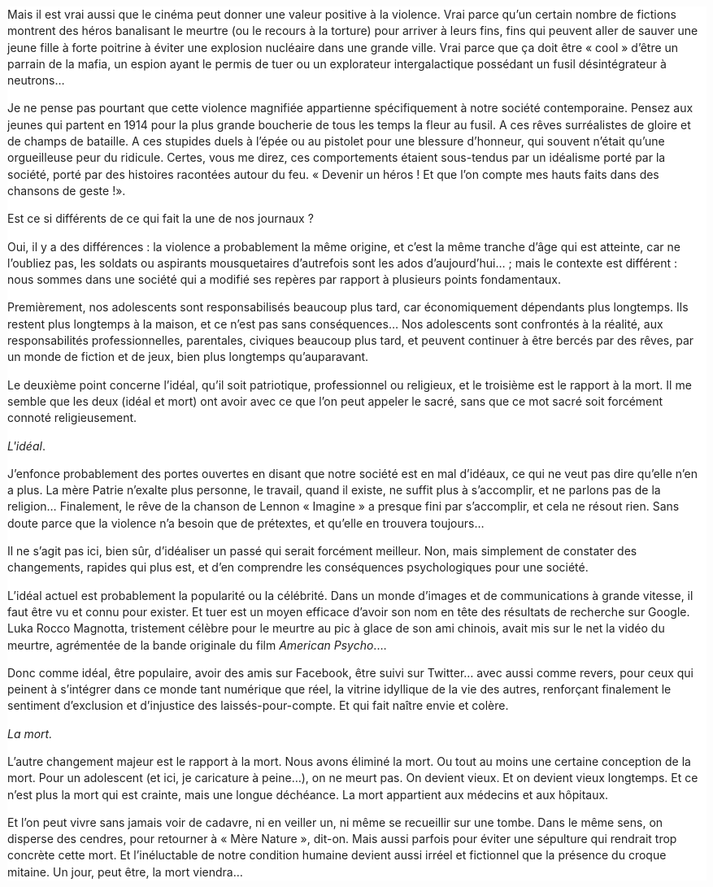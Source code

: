<p align="LEFT"><span style="color: #222222;">Mais il est vrai aussi que le cinéma peut donner une valeur positive à la violence. Vrai parce qu’un certain nombre de fictions montrent des héros banalisant le meurtre (ou le recours à la torture) pour arriver à leurs fins, fins qui peuvent aller de sauver une jeune fille à forte poitrine à éviter une explosion nucléaire dans une grande ville. Vrai parce que ça doit être « cool » d’être un parrain de la mafia, un espion ayant le permis de tuer ou un explorateur intergalactique possédant un fusil désintégrateur à neutrons…</span></p>
<p align="LEFT"><span style="color: #222222;">Je ne pense pas pourtant que cette violence magnifiée appartienne spécifiquement à notre société contemporaine. Pensez aux jeunes qui partent en 1914 pour la plus grande boucherie de tous les temps la fleur au fusil. A ces rêves surréalistes de gloire et de champs de bataille. A ces stupides duels à l’épée ou au pistolet pour une blessure d’honneur, qui souvent n’était qu’une orgueilleuse peur du ridicule. Certes, vous me direz, ces comportements étaient sous-tendus par un idéalisme porté par la société, porté par des histoires racontées autour du feu. « Devenir un héros ! Et que l’on compte mes hauts faits dans des chansons de geste !».</span></p>
<p align="LEFT"><span style="color: #222222;">Est ce si différents de ce qui fait la une de nos journaux ? </span></p>
<p align="LEFT"><span style="color: #222222;">Oui, il y a des différences : la violence a probablement la même origine, et c’est la même tranche d’âge qui est atteinte, car ne l’oubliez pas, les soldats ou aspirants mousquetaires d’autrefois sont les ados d’aujourd’hui… ; mais le contexte est différent : nous sommes dans une société qui a modifié ses repères par rapport à plusieurs points fondamentaux. </span></p>
<p align="LEFT"><span style="color: #222222;">Premièrement, nos adolescents sont responsabilisés beaucoup plus tard, car économiquement dépendants plus longtemps. Ils restent plus longtemps à la maison, et ce n’est pas sans conséquences… Nos adolescents sont confrontés à la réalité, aux responsabilités professionnelles, parentales, civiques beaucoup plus tard, et peuvent continuer à être bercés par des rêves, par un monde de fiction et de jeux, bien plus longtemps qu’auparavant.</span></p>
<p align="LEFT"><span style="color: #222222;">Le deuxième point concerne l’idéal, qu’il soit patriotique, professionnel ou religieux, et le troisième est le rapport à la mort. Il me semble que les deux (idéal et mort) ont avoir avec ce que l’on peut appeler le sacré, sans que ce mot sacré soit forcément connoté religieusement.</span></p>
<p align="LEFT"><span style="color: #222222;"><i>L'idéal</i></span><span style="color: #222222;">.</span></p>
<p align="LEFT"><span style="color: #222222;">J’enfonce probablement des portes ouvertes en disant que notre société est en mal d’idéaux, ce qui ne veut pas dire qu’elle n’en a plus. La mère Patrie n’exalte plus personne, le travail, quand il existe, ne suffit plus à s’accomplir, et ne parlons pas de la religion… Finalement, le rêve de la chanson de Lennon « Imagine » a presque fini par s’accomplir, et cela ne résout rien. Sans doute parce que la violence n’a besoin que de prétextes, et qu’elle en trouvera toujours… </span></p>
<p align="LEFT"><span style="color: #222222;">Il ne s’agit pas ici, bien sûr, d’idéaliser un passé qui serait forcément meilleur. Non, mais simplement de constater des changements, rapides qui plus est, et d’en comprendre les conséquences psychologiques pour une société.</span></p>
<p align="LEFT"><span style="color: #222222;">L’idéal actuel est probablement la popularité ou la célébrité. Dans un monde d’images et de communications à grande vitesse, il faut être vu et connu pour exister. Et tuer est un moyen efficace d’avoir son nom en tête des résultats de recherche sur Google. Luka Rocco Magnotta, tristement célèbre pour le meurtre au pic à glace de son ami chinois, avait mis sur le net la vidéo du meurtre, agrémentée de la bande originale du film </span><span style="color: #222222;"><i>American Psycho</i></span><span style="color: #222222;">.…</span></p>
<p align="LEFT"><span style="color: #222222;">Donc comme idéal, être populaire, avoir des amis sur Facebook, être suivi sur Twitter… avec aussi comme revers, pour ceux qui peinent à s’intégrer dans ce monde tant numérique que réel, la vitrine idyllique de la vie des autres, renforçant finalement le sentiment d’exclusion et d’injustice des laissés-pour-compte. Et qui fait naître envie et colère.</span></p>
<p align="LEFT"><span style="color: #222222;"><i>La mort.</i></span></p>
<p align="LEFT"><span style="color: #222222;">L’autre changement majeur est le rapport à la mort. Nous avons éliminé la mort. Ou tout au moins une certaine conception de la mort. Pour un adolescent (et ici, je caricature à peine…), on ne meurt pas. On devient vieux. Et on devient vieux longtemps. Et ce n’est plus la mort qui est crainte, mais une longue déchéance. La mort appartient aux médecins et aux hôpitaux. </span></p>
<p align="LEFT"><span style="color: #222222;">Et l’on peut vivre sans jamais voir de cadavre, ni en veiller un, ni même se recueillir sur une tombe. Dans le même sens, on disperse des cendres, pour retourner à « Mère Nature », dit-on. Mais aussi parfois pour éviter une sépulture qui rendrait trop concrète cette mort. Et l’inéluctable de notre condition humaine devient aussi irréel et fictionnel que la présence du croque mitaine. Un jour, peut être, la mort viendra… </span></p>